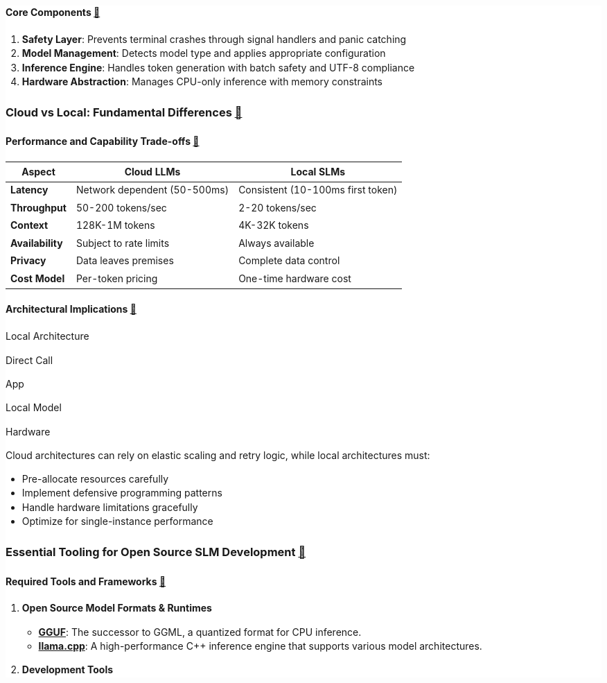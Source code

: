 #### Core Components [🔗](#core-components)

1. **Safety Layer**: Prevents terminal crashes through signal handlers and panic catching
2. **Model Management**: Detects model type and applies appropriate configuration
3. **Inference Engine**: Handles token generation with batch safety and UTF-8 compliance
4. **Hardware Abstraction**: Manages CPU-only inference with memory constraints

### Cloud vs Local: Fundamental Differences [🔗](#cloud-vs-local-fundamental-differences)

#### Performance and Capability Trade-offs [🔗](#performance-and-capability-trade-offs)

| Aspect | Cloud LLMs | Local SLMs |
| --- | --- | --- |
| **Latency** | Network dependent (50-500ms) | Consistent (10-100ms first token) |
| **Throughput** | 50-200 tokens/sec | 2-20 tokens/sec |
| **Context** | 128K-1M tokens | 4K-32K tokens |
| **Availability** | Subject to rate limits | Always available |
| **Privacy** | Data leaves premises | Complete data control |
| **Cost Model** | Per-token pricing | One-time hardware cost |

#### Architectural Implications [🔗](#architectural-implications)

Local Architecture

Direct Call

App

Local Model

Hardware

Cloud architectures can rely on elastic scaling and retry logic, while local architectures must:

* Pre-allocate resources carefully
* Implement defensive programming patterns
* Handle hardware limitations gracefully
* Optimize for single-instance performance

### Essential Tooling for Open Source SLM Development [🔗](#essential-tooling-for-open-source-slm-development)

#### Required Tools and Frameworks [🔗](#required-tools-and-frameworks)

1. **Open Source Model Formats & Runtimes**
    
    * **[GGUF](https://ggml.ai/)**: The successor to GGML, a quantized format for CPU inference.
    * **[llama.cpp](https://github.com/ggerganov/llama.cpp)**: A high-performance C++ inference engine that supports various model architectures.
2. **Development Tools**
    